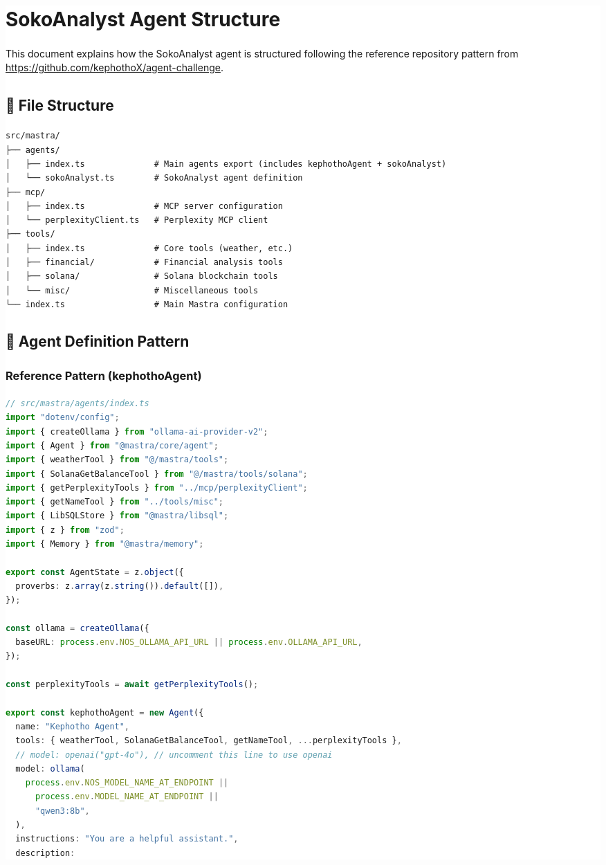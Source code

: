 # SokoAnalyst Agent Structure

This document explains how the SokoAnalyst agent is structured following the reference repository pattern from https://github.com/kephothoX/agent-challenge.

## 📁 File Structure

```
src/mastra/
├── agents/
│   ├── index.ts              # Main agents export (includes kephothoAgent + sokoAnalyst)
│   └── sokoAnalyst.ts        # SokoAnalyst agent definition
├── mcp/
│   ├── index.ts              # MCP server configuration
│   └── perplexityClient.ts   # Perplexity MCP client
├── tools/
│   ├── index.ts              # Core tools (weather, etc.)
│   ├── financial/            # Financial analysis tools
│   ├── solana/               # Solana blockchain tools
│   └── misc/                 # Miscellaneous tools
└── index.ts                  # Main Mastra configuration
```

## 🤖 Agent Definition Pattern

### Reference Pattern (kephothoAgent)

```typescript
// src/mastra/agents/index.ts
import "dotenv/config";
import { createOllama } from "ollama-ai-provider-v2";
import { Agent } from "@mastra/core/agent";
import { weatherTool } from "@/mastra/tools";
import { SolanaGetBalanceTool } from "@/mastra/tools/solana";
import { getPerplexityTools } from "../mcp/perplexityClient";
import { getNameTool } from "../tools/misc";
import { LibSQLStore } from "@mastra/libsql";
import { z } from "zod";
import { Memory } from "@mastra/memory";

export const AgentState = z.object({
  proverbs: z.array(z.string()).default([]),
});

const ollama = createOllama({
  baseURL: process.env.NOS_OLLAMA_API_URL || process.env.OLLAMA_API_URL,
});

const perplexityTools = await getPerplexityTools();

export const kephothoAgent = new Agent({
  name: "Kephotho Agent",
  tools: { weatherTool, SolanaGetBalanceTool, getNameTool, ...perplexityTools },
  // model: openai("gpt-4o"), // uncomment this line to use openai
  model: ollama(
    process.env.NOS_MODEL_NAME_AT_ENDPOINT ||
      process.env.MODEL_NAME_AT_ENDPOINT ||
      "qwen3:8b",
  ),
  instructions: "You are a helpful assistant.",
  description:
```
